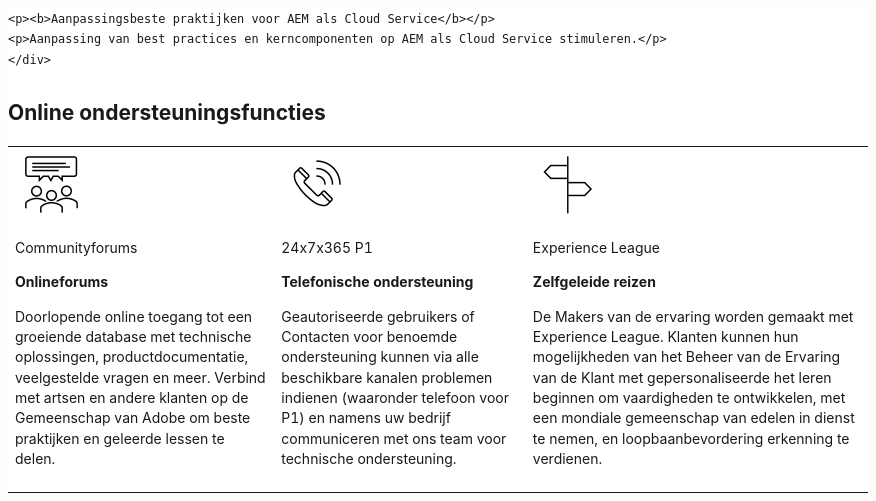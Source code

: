     <p><b>Aanpassingsbeste praktijken voor AEM als Cloud Service</b></p>
    <p>Aanpassing van best practices en kerncomponenten op AEM als Cloud Service stimuleren.</p>
    </div>
  </td>
</tr>
</table>

## Online ondersteuningsfuncties



<table style="table-layout:fixed">
<tr>
  <td>
    <img alt="Forums" src="assets/CommunityForums.png"/>
    <div>
    <p>Communityforums</p>
    <p><b>Onlineforums</b></p>
    <p>Doorlopende online toegang tot een groeiende database met technische oplossingen, productdocumentatie, veelgestelde vragen en meer. Verbind met artsen en andere klanten op de Gemeenschap van Adobe om beste praktijken en geleerde lessen te delen.</p>
    </div>
  </td>
  <td>
    <img alt="Telefonische ondersteuning" src="assets/PhoneSupport.png"/>
    <div>
    <p>24x7x365 P1</p>
    <p><b>Telefonische ondersteuning</b></p>
    <p>Geautoriseerde gebruikers of Contacten voor benoemde ondersteuning kunnen via alle beschikbare kanalen problemen indienen (waaronder telefoon voor P1) en namens uw bedrijf communiceren met ons team voor technische ondersteuning.</p>
    </div>
  </td>
  <td>
    <img alt="Experience League" src="assets/JourneysExperienceLeague.png"/>
    <div>
    <p>Experience League</p>
    <p><b>Zelfgeleide reizen</b></p>
    <p>De Makers van de ervaring worden gemaakt met Experience League. Klanten kunnen hun mogelijkheden van het Beheer van de Ervaring van de Klant met gepersonaliseerde het leren beginnen om vaardigheden te ontwikkelen, met een mondiale gemeenschap van edelen in dienst te nemen, en loopbaanbevordering erkenning te verdienen.</p>
    </div>
  </td>
</tr>
<tr>
  <td>